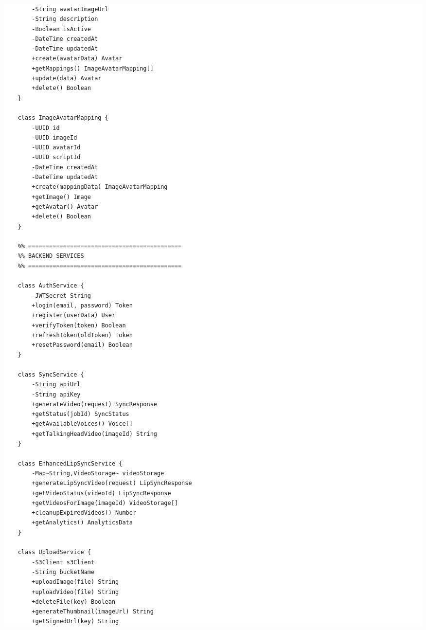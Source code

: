 ```mermaid
        -String avatarImageUrl
        -String description
        -Boolean isActive
        -DateTime createdAt
        -DateTime updatedAt
        +create(avatarData) Avatar
        +getMappings() ImageAvatarMapping[]
        +update(data) Avatar
        +delete() Boolean
    }
    
    class ImageAvatarMapping {
        -UUID id
        -UUID imageId
        -UUID avatarId
        -UUID scriptId
        -DateTime createdAt
        -DateTime updatedAt
        +create(mappingData) ImageAvatarMapping
        +getImage() Image
        +getAvatar() Avatar
        +delete() Boolean
    }
    
    %% ============================================
    %% BACKEND SERVICES
    %% ============================================
    
    class AuthService {
        -JWTSecret String
        +login(email, password) Token
        +register(userData) User
        +verifyToken(token) Boolean
        +refreshToken(oldToken) Token
        +resetPassword(email) Boolean
    }
    
    class SyncService {
        -String apiUrl
        -String apiKey
        +generateVideo(request) SyncResponse
        +getStatus(jobId) SyncStatus
        +getAvailableVoices() Voice[]
        +getTalkingHeadVideo(imageId) String
    }
    
    class EnhancedLipSyncService {
        -Map~String,VideoStorage~ videoStorage
        +generateLipSyncVideo(request) LipSyncResponse
        +getVideoStatus(videoId) LipSyncResponse
        +getVideosForImage(imageId) VideoStorage[]
        +cleanupExpiredVideos() Number
        +getAnalytics() AnalyticsData
    }
    
    class UploadService {
        -S3Client s3Client
        -String bucketName
        +uploadImage(file) String
        +uploadVideo(file) String
        +deleteFile(key) Boolean
        +generateThumbnail(imageUrl) String
        +getSignedUrl(key) String
```